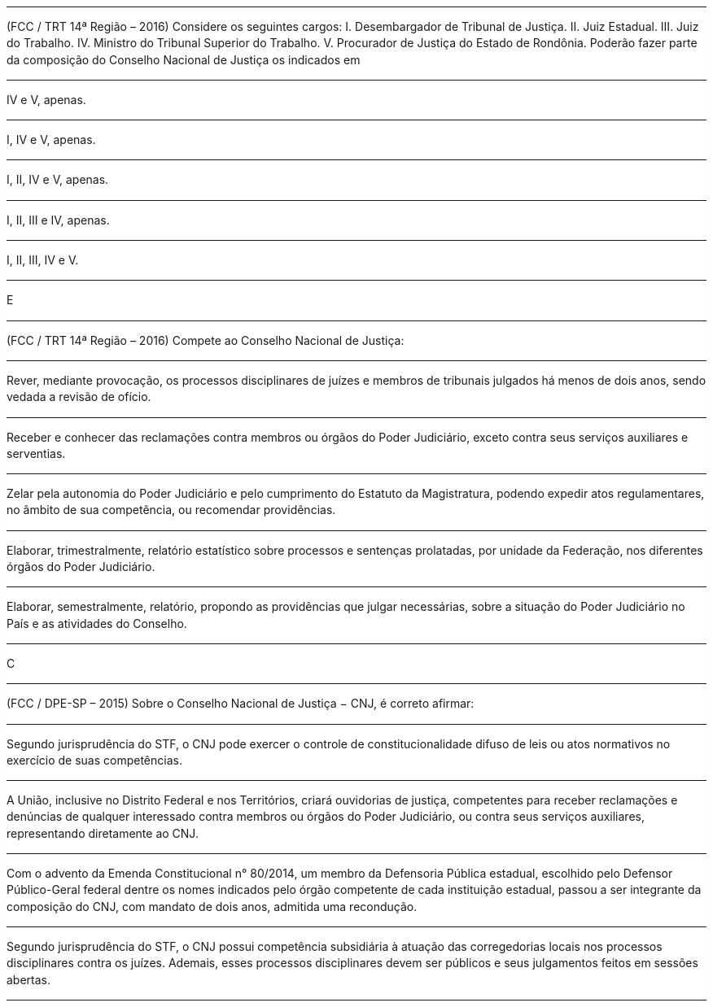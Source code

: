 ****
(FCC / TRT 14ª Região – 2016) Considere os seguintes cargos:
I. Desembargador de Tribunal de Justiça.
II. Juiz Estadual.
III. Juiz do Trabalho.
IV. Ministro do Tribunal Superior do Trabalho.
V. Procurador de Justiça do Estado de Rondônia.
Poderão fazer parte da composição do Conselho Nacional de Justiça os indicados em 
***
IV e V, apenas.
***
I, IV e V, apenas.
***
I, II, IV e V, apenas.
***
I, II, III e IV, apenas.
***
I, II, III, IV e V.
***
E
****
(FCC / TRT 14ª Região – 2016) Compete ao Conselho Nacional de Justiça:
***
Rever, mediante provocação, os processos disciplinares de juízes e membros de tribunais julgados há menos de dois anos, sendo vedada a revisão de ofício.
***
Receber e conhecer das reclamações contra membros ou órgãos do Poder Judiciário, exceto contra seus serviços auxiliares e serventias.
***
Zelar pela autonomia do Poder Judiciário e pelo cumprimento do Estatuto da Magistratura, podendo expedir atos regulamentares, no âmbito de sua competência, ou recomendar providências.
***
Elaborar, trimestralmente, relatório estatístico sobre processos e sentenças prolatadas, por unidade da Federação, nos diferentes órgãos do Poder Judiciário.
***
Elaborar, semestralmente, relatório, propondo as providências que julgar necessárias, sobre a situação do Poder Judiciário no País e as atividades do Conselho.
***
C
****
(FCC / DPE-SP – 2015) Sobre o Conselho Nacional de Justiça − CNJ, é correto afirmar:
***
Segundo jurisprudência do STF, o CNJ pode exercer o controle de constitucionalidade difuso de leis ou atos normativos no exercício de suas competências.
***
A União, inclusive no Distrito Federal e nos Territórios, criará ouvidorias de justiça, competentes para receber reclamações e denúncias de qualquer interessado contra membros ou órgãos do Poder Judiciário, ou contra seus serviços auxiliares, representando diretamente ao CNJ.
***
Com o advento da Emenda Constitucional n° 80/2014, um membro da Defensoria Pública estadual, escolhido pelo Defensor Público-Geral federal dentre os nomes indicados pelo órgão competente de cada instituição estadual, passou a ser integrante da composição do CNJ, com mandato de dois anos, admitida uma recondução.
***
Segundo jurisprudência do STF, o CNJ possui competência subsidiária à atuação das corregedorias locais nos processos disciplinares contra os juízes. Ademais, esses processos disciplinares devem ser públicos e seus julgamentos feitos em sessões abertas.
***